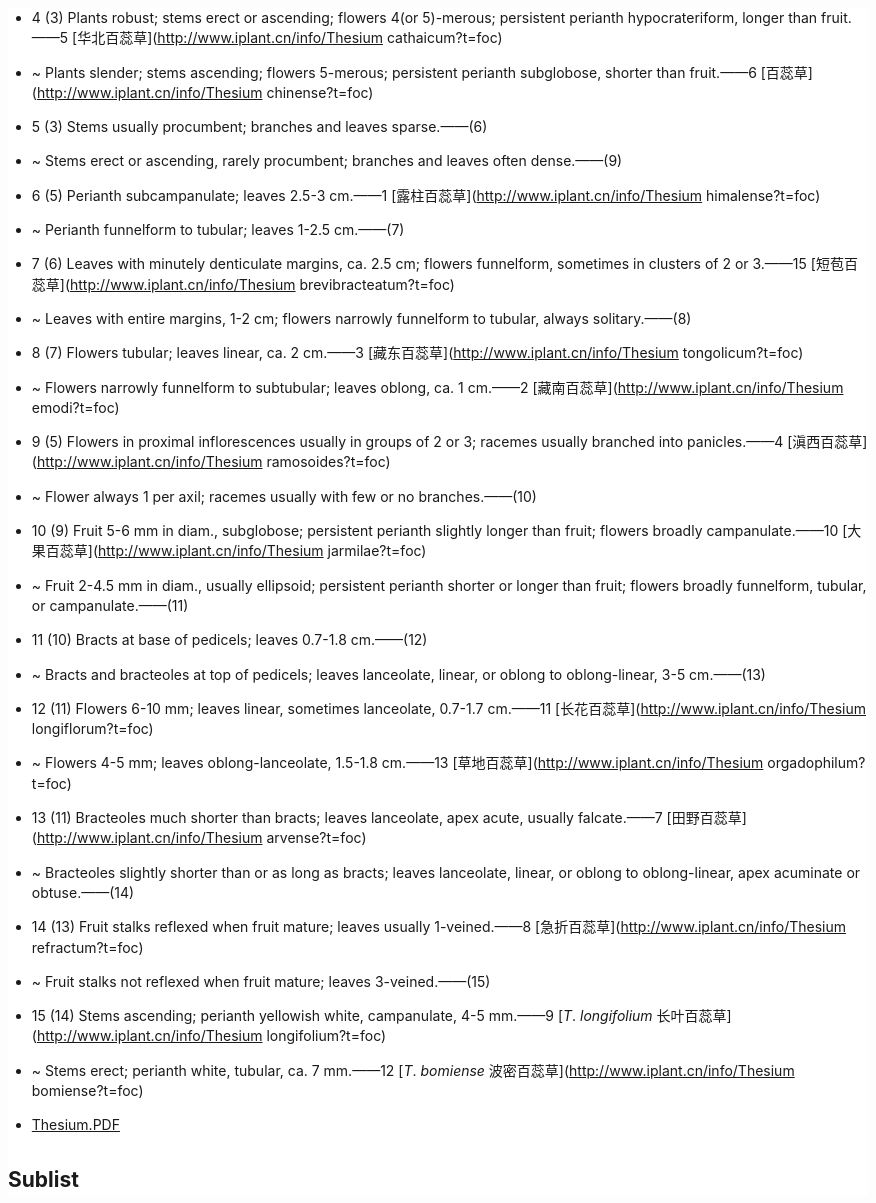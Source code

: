 * 4 (3) Plants robust; stems erect or ascending; flowers 4(or 5)-merous; persistent perianth hypocrateriform, longer than fruit.——5 [华北百蕊草](http://www.iplant.cn/info/Thesium cathaicum?t=foc)
* ~ Plants slender; stems ascending; flowers 5-merous; persistent perianth subglobose, shorter than fruit.——6 [百蕊草](http://www.iplant.cn/info/Thesium chinense?t=foc)

* 5 (3) Stems usually procumbent; branches and leaves sparse.——(6)
* ~ Stems erect or ascending, rarely procumbent; branches and leaves often dense.——(9)

* 6 (5) Perianth subcampanulate; leaves 2.5-3 cm.——1 [露柱百蕊草](http://www.iplant.cn/info/Thesium himalense?t=foc)
* ~ Perianth funnelform to tubular; leaves 1-2.5 cm.——(7)

* 7 (6) Leaves with minutely denticulate margins, ca. 2.5 cm; flowers funnelform, sometimes in clusters of 2 or 3.——15 [短苞百蕊草](http://www.iplant.cn/info/Thesium brevibracteatum?t=foc)
* ~ Leaves with entire margins, 1-2 cm; flowers narrowly funnelform to tubular, always solitary.——(8)

* 8 (7) Flowers tubular; leaves linear, ca. 2 cm.——3 [藏东百蕊草](http://www.iplant.cn/info/Thesium tongolicum?t=foc)
* ~ Flowers narrowly funnelform to subtubular; leaves oblong, ca. 1 cm.——2 [藏南百蕊草](http://www.iplant.cn/info/Thesium emodi?t=foc)

* 9 (5) Flowers in proximal inflorescences usually in groups of 2 or 3; racemes usually branched into panicles.——4 [滇西百蕊草](http://www.iplant.cn/info/Thesium ramosoides?t=foc)
* ~ Flower always 1 per axil; racemes usually with few or no branches.——(10)

* 10 (9) Fruit 5-6 mm in diam., subglobose; persistent perianth slightly longer than fruit; flowers broadly campanulate.——10 [大果百蕊草](http://www.iplant.cn/info/Thesium jarmilae?t=foc)
* ~ Fruit 2-4.5 mm in diam., usually ellipsoid; persistent perianth shorter or longer than fruit; flowers broadly funnelform, tubular, or campanulate.——(11)

* 11 (10) Bracts at base of pedicels; leaves 0.7-1.8 cm.——(12)
* ~ Bracts and bracteoles at top of pedicels; leaves lanceolate, linear, or oblong to oblong-linear, 3-5 cm.——(13)

* 12 (11) Flowers 6-10 mm; leaves linear, sometimes lanceolate, 0.7-1.7 cm.——11 [长花百蕊草](http://www.iplant.cn/info/Thesium longiflorum?t=foc)
* ~ Flowers 4-5 mm; leaves oblong-lanceolate, 1.5-1.8 cm.——13 [草地百蕊草](http://www.iplant.cn/info/Thesium orgadophilum?t=foc)

* 13 (11) Bracteoles much shorter than bracts; leaves lanceolate, apex acute, usually falcate.——7 [田野百蕊草](http://www.iplant.cn/info/Thesium arvense?t=foc)
* ~ Bracteoles slightly shorter than or as long as bracts; leaves lanceolate, linear, or oblong to oblong-linear, apex acuminate or obtuse.——(14)

* 14 (13) Fruit stalks reflexed when fruit mature; leaves usually 1-veined.——8 [急折百蕊草](http://www.iplant.cn/info/Thesium refractum?t=foc)
* ~ Fruit stalks not reflexed when fruit mature; leaves 3-veined.——(15)

* 15 (14) Stems ascending; perianth yellowish white, campanulate, 4-5 mm.——9 [*T*. *longifolium* 长叶百蕊草](http://www.iplant.cn/info/Thesium longifolium?t=foc)
* ~ Stems erect; perianth white, tubular, ca. 7 mm.——12 [*T*. *bomiense* 波密百蕊草](http://www.iplant.cn/info/Thesium bomiense?t=foc)

* [Thesium.PDF](http://www.iplant.cn/foc/pdf/Thesium.pdf)

## Sublist
